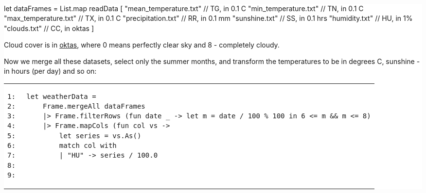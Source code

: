 <span class="k">let</span> <span onmouseout="hideTip(event, 'fst9', 11)" onmouseover="showTip(event, 'fst9', 11)" class="i">dataFrames</span> <span class="o">=</span> 
    <span onmouseout="hideTip(event, 'fst10', 12)" onmouseover="showTip(event, 'fst10', 12)" class="i">List</span><span class="o">.</span><span onmouseout="hideTip(event, 'fst11', 13)" onmouseover="showTip(event, 'fst11', 13)" class="i">map</span> <span onmouseout="hideTip(event, 'fst4', 14)" onmouseover="showTip(event, 'fst4', 14)" class="i">readData</span>
        [
            <span class="s">&quot;</span><span class="s">mean_temperature</span><span class="s">.</span><span class="s">txt</span><span class="s">&quot;</span> <span class="c">// TG, in 0.1 C</span>
            <span class="s">&quot;</span><span class="s">min_temperature</span><span class="s">.</span><span class="s">txt</span><span class="s">&quot;</span>  <span class="c">// TN, in 0.1 C</span>
            <span class="s">&quot;</span><span class="s">max_temperature</span><span class="s">.</span><span class="s">txt</span><span class="s">&quot;</span>  <span class="c">// TX, in 0.1 C</span>
            <span class="s">&quot;</span><span class="s">precipitation</span><span class="s">.</span><span class="s">txt</span><span class="s">&quot;</span>    <span class="c">// RR, in 0.1 mm</span>
            <span class="s">&quot;</span><span class="s">sunshine</span><span class="s">.</span><span class="s">txt</span><span class="s">&quot;</span>         <span class="c">// SS, in 0.1 hrs</span>
            <span class="s">&quot;</span><span class="s">humidity</span><span class="s">.</span><span class="s">txt</span><span class="s">&quot;</span>         <span class="c">// HU, in 1%</span>
            <span class="s">&quot;</span><span class="s">clouds</span><span class="s">.</span><span class="s">txt</span><span class="s">&quot;</span>           <span class="c">// CC, in oktas</span>
        ]</pre>
</td>
</tr>
</table>


Cloud cover is in [oktas](http://en.wikipedia.org/wiki/Okta), where 0 means perfectly clear sky and 8 - completely cloudy.  

Now we merge all these datasets, select only the summer months, and transform the temperatures to be in degrees C, sunshine - in hours (per day) and so on:  

<table class="pre"><tr><td class="lines"><pre class="fssnip">
<span class="l">1: </span>
<span class="l">2: </span>
<span class="l">3: </span>
<span class="l">4: </span>
<span class="l">5: </span>
<span class="l">6: </span>
<span class="l">7: </span>
<span class="l">8: </span>
<span class="l">9: </span>
</pre>
</td>
<td class="snippet"><pre class="fssnip">
<span class="k">let</span> <span onmouseout="hideTip(event, 'fst1', 1)" onmouseover="showTip(event, 'fst1', 1)" class="i">weatherData</span> <span class="o">=</span> 
    <span class="i">Frame</span><span class="o">.</span><span class="i">mergeAll</span> <span class="i">dataFrames</span> 
    <span class="o">|&gt;</span> <span class="i">Frame</span><span class="o">.</span><span class="i">filterRows</span> (<span class="k">fun</span> <span class="i">date</span> _ <span class="k">-&gt;</span> <span class="k">let</span> <span class="i">m</span> <span class="o">=</span> <span class="i">date</span> <span class="o">/</span> <span class="n">100</span> <span class="o">%</span> <span class="n">100</span> <span class="k">in</span> <span class="n">6</span> <span class="o">&lt;=</span> <span class="i">m</span> <span class="o">&amp;&amp;</span> <span class="i">m</span> <span class="o">&lt;=</span> <span class="n">8</span>)
    <span class="o">|&gt;</span> <span class="i">Frame</span><span class="o">.</span><span class="i">mapCols</span> (<span class="k">fun</span> <span class="i">col</span> <span class="i">vs</span> <span class="k">-&gt;</span> 
        <span class="k">let</span> <span class="i">series</span> <span class="o">=</span> <span class="i">vs</span><span class="o">.</span><span class="i">As</span>() 
        <span class="k">match</span> <span class="i">col</span> <span class="k">with</span>
        | <span class="s">&quot;</span><span class="s">HU</span><span class="s">&quot;</span> <span class="k">-&gt;</span> <span class="i">series</span> <span class="o">/</span> <span class="n">100.0</span>